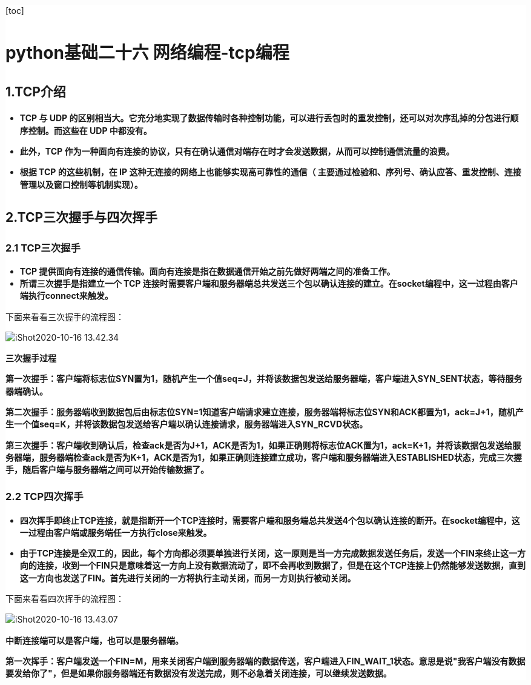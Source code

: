 [toc]



# python基础二十六	网络编程-tcp编程

## 1.TCP介绍

- **TCP 与 UDP 的区别相当大。它充分地实现了数据传输时各种控制功能，可以进行丢包时的重发控制，还可以对次序乱掉的分包进行顺序控制。而这些在 UDP 中都没有。**

- **此外，TCP 作为一种面向有连接的协议，只有在确认通信对端存在时才会发送数据，从而可以控制通信流量的浪费。**

- **根据 TCP 的这些机制，在 IP 这种无连接的网络上也能够实现高可靠性的通信（ 主要通过检验和、序列号、确认应答、重发控制、连接管理以及窗口控制等机制实现）。**



## 2.TCP三次握手与四次挥手

### 2.1 TCP三次握手

- **TCP 提供面向有连接的通信传输。面向有连接是指在数据通信开始之前先做好两端之间的准备工作。**
- **所谓三次握手是指建立一个 TCP 连接时需要客户端和服务器端总共发送三个包以确认连接的建立。在socket编程中，这一过程由客户端执行connect来触发。**

下面来看看三次握手的流程图：

![iShot2020-10-16 13.42.34](https://gitea.pptfz.cn/pptfz/picgo-images/raw/branch/master/img/iShot2020-10-16%2013.42.34.png)





**三次握手过程**

**第一次握手：客户端将标志位SYN置为1，随机产生一个值seq=J，并将该数据包发送给服务器端，客户端进入SYN_SENT状态，等待服务器端确认。**

**第二次握手：服务器端收到数据包后由标志位SYN=1知道客户端请求建立连接，服务器端将标志位SYN和ACK都置为1，ack=J+1，随机产生一个值seq=K，并将该数据包发送给客户端以确认连接请求，服务器端进入SYN_RCVD状态。**

**第三次握手：客户端收到确认后，检查ack是否为J+1，ACK是否为1，如果正确则将标志位ACK置为1，ack=K+1，并将该数据包发送给服务器端，服务器端检查ack是否为K+1，ACK是否为1，如果正确则连接建立成功，客户端和服务器端进入ESTABLISHED状态，完成三次握手，随后客户端与服务器端之间可以开始传输数据了。**



### 2.2 TCP四次挥手

- **四次挥手即终止TCP连接，就是指断开一个TCP连接时，需要客户端和服务端总共发送4个包以确认连接的断开。在socket编程中，这一过程由客户端或服务端任一方执行close来触发。**

- **由于TCP连接是全双工的，因此，每个方向都必须要单独进行关闭，这一原则是当一方完成数据发送任务后，发送一个FIN来终止这一方向的连接，收到一个FIN只是意味着这一方向上没有数据流动了，即不会再收到数据了，但是在这个TCP连接上仍然能够发送数据，直到这一方向也发送了FIN。首先进行关闭的一方将执行主动关闭，而另一方则执行被动关闭。**

下面来看看四次挥手的流程图：

![iShot2020-10-16 13.43.07](https://gitea.pptfz.cn/pptfz/picgo-images/raw/branch/master/img/iShot2020-10-16%2013.43.07.png)

**中断连接端可以是客户端，也可以是服务器端。**

**第一次挥手：客户端发送一个FIN=M，用来关闭客户端到服务器端的数据传送，客户端进入FIN_WAIT_1状态。意思是说"我客户端没有数据要发给你了"，但是如果你服务器端还有数据没有发送完成，则不必急着关闭连接，可以继续发送数据。**
